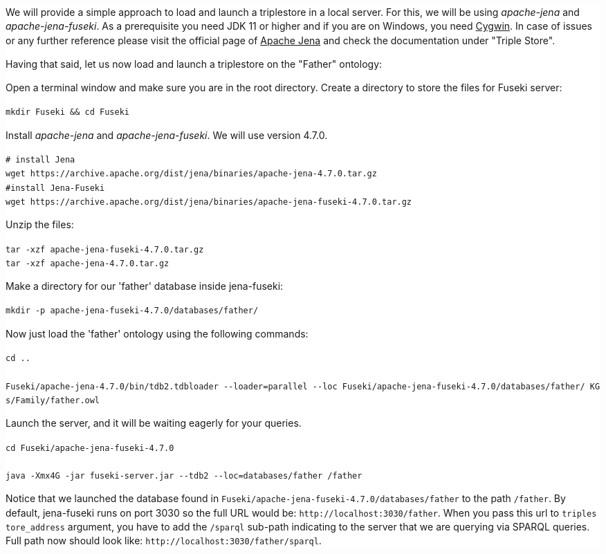 We will provide a simple approach to load and launch a triplestore in a local server. For this,
we will be using _apache-jena_ and _apache-jena-fuseki_. As a prerequisite you need
JDK 11 or higher and if you are on Windows, you need [Cygwin](https://www.cygwin.com/). In case of
issues or any further reference please visit the official page of [Apache Jena](https://jena.apache.org/index.html) 
and check the documentation under "Triple Store".

Having that said, let us now load and launch a triplestore on the "Father" ontology:

Open a terminal window and make sure you are in the root directory. Create a directory to 
store the files for Fuseki server:

```shell
mkdir Fuseki && cd Fuseki
```
Install _apache-jena_ and _apache-jena-fuseki_. We will use version 4.7.0.

```shell
# install Jena
wget https://archive.apache.org/dist/jena/binaries/apache-jena-4.7.0.tar.gz
#install Jena-Fuseki
wget https://archive.apache.org/dist/jena/binaries/apache-jena-fuseki-4.7.0.tar.gz
```

Unzip the files:

```shell
tar -xzf apache-jena-fuseki-4.7.0.tar.gz
tar -xzf apache-jena-4.7.0.tar.gz
```

Make a directory for our 'father' database inside jena-fuseki:

```shell
mkdir -p apache-jena-fuseki-4.7.0/databases/father/
```

Now just load the 'father' ontology using the following commands:

```shell
cd ..

Fuseki/apache-jena-4.7.0/bin/tdb2.tdbloader --loader=parallel --loc Fuseki/apache-jena-fuseki-4.7.0/databases/father/ KGs/Family/father.owl
```

Launch the server, and it will be waiting eagerly for your queries.

```shell
cd Fuseki/apache-jena-fuseki-4.7.0 

java -Xmx4G -jar fuseki-server.jar --tdb2 --loc=databases/father /father
```

Notice that we launched the database found in `Fuseki/apache-jena-fuseki-4.7.0/databases/father` to the path `/father`.
By default, jena-fuseki runs on port 3030 so the full URL would be: `http://localhost:3030/father`. When 
you pass this url to `triplestore_address` argument, you have to add the
`/sparql` sub-path indicating to the server that we are querying via SPARQL queries. Full path now should look like:
`http://localhost:3030/father/sparql`.
